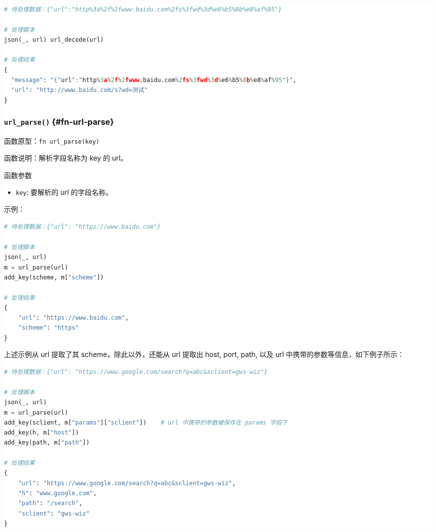 ```python
# 待处理数据：{"url":"http%3a%2f%2fwww.baidu.com%2fs%3fwd%3d%e6%b5%8b%e8%af%95"}

# 处理脚本
json(_, url) url_decode(url)

# 处理结果
{
  "message": "{"url":"http%3a%2f%2fwww.baidu.com%2fs%3fwd%3d%e6%b5%8b%e8%af%95"}",
  "url": "http://www.baidu.com/s?wd=测试"
}
```


### `url_parse()` {#fn-url-parse}

函数原型：`fn url_parse(key)`

函数说明：解析字段名称为 key 的 url。

函数参数

- `key`: 要解析的 url 的字段名称。

示例：

```python
# 待处理数据：{"url": "https://www.baidu.com"}

# 处理脚本
json(_, url)
m = url_parse(url)
add_key(scheme, m["scheme"])

# 处理结果
{
    "url": "https://www.baidu.com",
    "scheme": "https"
}
```

上述示例从 url 提取了其 scheme，除此以外，还能从 url 提取出 host, port, path, 以及 url 中携带的参数等信息，如下例子所示：

```python
# 待处理数据：{"url": "https://www.google.com/search?q=abc&sclient=gws-wiz"}

# 处理脚本
json(_, url)
m = url_parse(url)
add_key(sclient, m["params"]["sclient"])    # url 中携带的参数被保存在 params 字段下
add_key(h, m["host"])
add_key(path, m["path"])

# 处理结果
{
    "url": "https://www.google.com/search?q=abc&sclient=gws-wiz",
    "h": "www.google.com",
    "path": "/search",
    "sclient": "gws-wiz"
}
```
